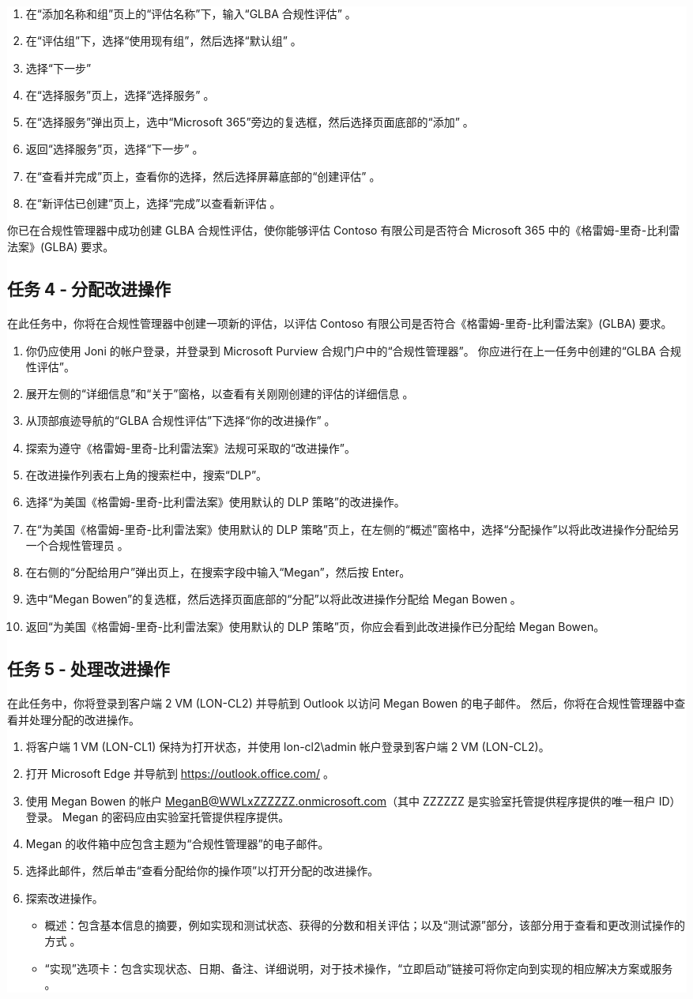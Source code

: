 1. 在“添加名称和组”页上的“评估名称”下，输入“GLBA 合规性评估” 。

1. 在“评估组”下，选择“使用现有组”，然后选择“默认组” 。

1. 选择“下一步”

1. 在“选择服务”页上，选择“选择服务” 。

1. 在“选择服务”弹出页上，选中“Microsoft 365”旁边的复选框，然后选择页面底部的“添加”  。

1. 返回“选择服务”页，选择“下一步” 。

1. 在“查看并完成”页上，查看你的选择，然后选择屏幕底部的“创建评估” 。

1. 在“新评估已创建”页上，选择“完成”以查看新评估 。

你已在合规性管理器中成功创建 GLBA 合规性评估，使你能够评估 Contoso 有限公司是否符合 Microsoft 365 中的《格雷姆-里奇-比利雷法案》(GLBA) 要求。

## 任务 4 - 分配改进操作

在此任务中，你将在合规性管理器中创建一项新的评估，以评估 Contoso 有限公司是否符合《格雷姆-里奇-比利雷法案》(GLBA) 要求。 

1. 你仍应使用 Joni 的帐户登录，并登录到 Microsoft Purview 合规门户中的“合规性管理器”。 你应进行在上一任务中创建的“GLBA 合规性评估”。

1. 展开左侧的“详细信息”和“关于”窗格，以查看有关刚刚创建的评估的详细信息 。

1. 从顶部痕迹导航的“GLBA 合规性评估”下选择“你的改进操作” 。

1. 探索为遵守《格雷姆-里奇-比利雷法案》法规可采取的“改进操作”。

1. 在改进操作列表右上角的搜索栏中，搜索“DLP”。

1. 选择“为美国《格雷姆-里奇-比利雷法案》使用默认的 DLP 策略”的改进操作。

1. 在“为美国《格雷姆-里奇-比利雷法案》使用默认的 DLP 策略”页上，在左侧的“概述”窗格中，选择“分配操作”以将此改进操作分配给另一个合规性管理员  。

1. 在右侧的“分配给用户”弹出页上，在搜索字段中输入“Megan”，然后按 Enter。

1. 选中“Megan Bowen”的复选框，然后选择页面底部的“分配”以将此改进操作分配给 Megan Bowen 。

1. 返回“为美国《格雷姆-里奇-比利雷法案》使用默认的 DLP 策略”页，你应会看到此改进操作已分配给 Megan Bowen。

## 任务 5 - 处理改进操作

在此任务中，你将登录到客户端 2 VM (LON-CL2) 并导航到 Outlook 以访问 Megan Bowen 的电子邮件。 然后，你将在合规性管理器中查看并处理分配的改进操作。

1. 将客户端 1 VM (LON-CL1) 保持为打开状态，并使用 lon-cl2\admin 帐户登录到客户端 2 VM (LON-CL2)。

1. 打开 Microsoft Edge 并导航到 https://outlook.office.com/ 。

1. 使用 Megan Bowen 的帐户 MeganB@WWLxZZZZZZ.onmicrosoft.com（其中 ZZZZZZ 是实验室托管提供程序提供的唯一租户 ID）登录。 Megan 的密码应由实验室托管提供程序提供。

1. Megan 的收件箱中应包含主题为“合规性管理器”的电子邮件。

1. 选择此邮件，然后单击“查看分配给你的操作项”以打开分配的改进操作。

1. 探索改进操作。 
    - 概述：包含基本信息的摘要，例如实现和测试状态、获得的分数和相关评估；以及“测试源”部分，该部分用于查看和更改测试操作的方式  。

    - “实现”选项卡：包含实现状态、日期、备注、详细说明，对于技术操作，“立即启动”链接可将你定向到实现的相应解决方案或服务 。
